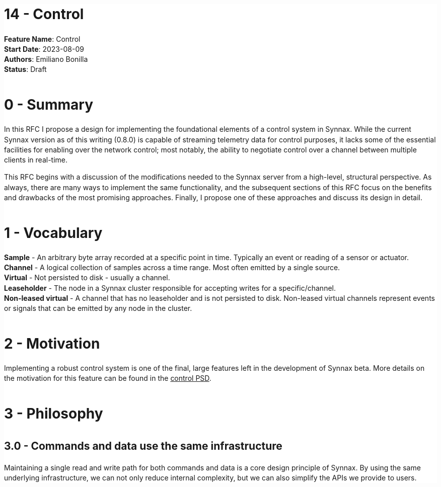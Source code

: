 # 14 - Control

**Feature Name**: Control <br />
**Start Date**: 2023-08-09 <br />
**Authors**: Emiliano Bonilla <br />
**Status**: Draft <br />

# 0 - Summary

In this RFC I propose a design for implementing the foundational elements of a control
system in Synnax. While the current Synnax version as of this writing (0.8.0) is capable
of streaming telemetry data for control purposes, it lacks some of the essential
facilities for enabling over the network control; most notably, the ability to negotiate
control over a channel between multiple clients in real-time.

This RFC begins with a discussion of the modifications needed to the Synnax server from
a high-level, structural perspective. As always, there are many ways to implement the
same functionality, and the subsequent sections of this RFC focus on the benefits and
drawbacks of the most promising approaches. Finally, I propose one of these approaches
and discuss its design in detail.

# 1 - Vocabulary

**Sample** - An arbitrary byte array recorded at a specific point in time. Typically
an event or reading of a sensor or actuator. <br />
**Channel** - A logical collection of samples across a time range. Most often emitted
by a single source. <br />
**Virtual** - Not persisted to disk - usually a channel. <br />
**Leaseholder** - The node in a Synnax cluster responsible for accepting writes for
a specific/channel. <br />
**Non-leased virtual** - A channel that has no leaseholder and is not persisted to
disk. Non-leased virtual channels represent events or signals that can be emitted by
any node in the cluster. <br />

# 2 - Motivation

Implementing a robust control system is one of the final, large features left in the
development of Synnax beta. More details on the motivation for this feature can be
found in the [control PSD](../../product/psd/0002-230610-control.md).

# 3 - Philosophy

## 3.0 - Commands and data use the same infrastructure

Maintaining a single read and write path for both commands and data is a core design
principle of Synnax. By using the same underlying infrastructure, we can not only
reduce internal complexity, but we can also simplify the APIs we provide to users.
